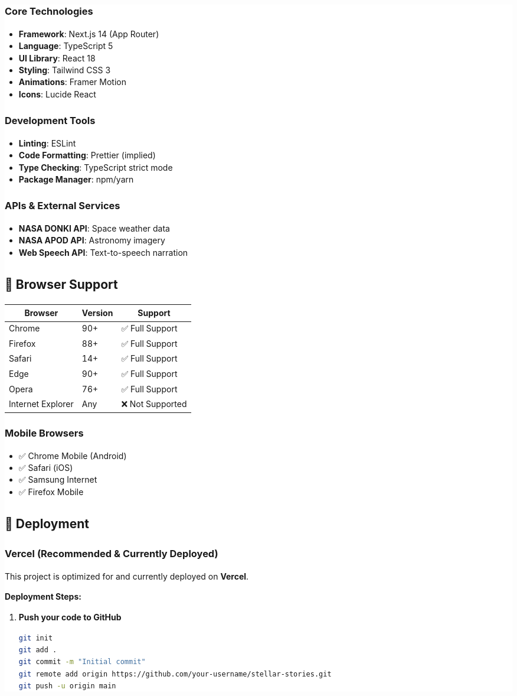 ### Core Technologies
- **Framework**: Next.js 14 (App Router)
- **Language**: TypeScript 5
- **UI Library**: React 18
- **Styling**: Tailwind CSS 3
- **Animations**: Framer Motion
- **Icons**: Lucide React

### Development Tools
- **Linting**: ESLint
- **Code Formatting**: Prettier (implied)
- **Type Checking**: TypeScript strict mode
- **Package Manager**: npm/yarn

### APIs & External Services
- **NASA DONKI API**: Space weather data
- **NASA APOD API**: Astronomy imagery
- **Web Speech API**: Text-to-speech narration

## 📱 Browser Support

| Browser | Version | Support |
|---------|---------|---------|
| Chrome | 90+ | ✅ Full Support |
| Firefox | 88+ | ✅ Full Support |
| Safari | 14+ | ✅ Full Support |
| Edge | 90+ | ✅ Full Support |
| Opera | 76+ | ✅ Full Support |
| Internet Explorer | Any | ❌ Not Supported |

### Mobile Browsers
- ✅ Chrome Mobile (Android)
- ✅ Safari (iOS)
- ✅ Samsung Internet
- ✅ Firefox Mobile

## 🚀 Deployment

### Vercel (Recommended & Currently Deployed)

This project is optimized for and currently deployed on **Vercel**.

**Deployment Steps:**

1. **Push your code to GitHub**
   ```bash
   git init
   git add .
   git commit -m "Initial commit"
   git remote add origin https://github.com/your-username/stellar-stories.git
   git push -u origin main
   ```
